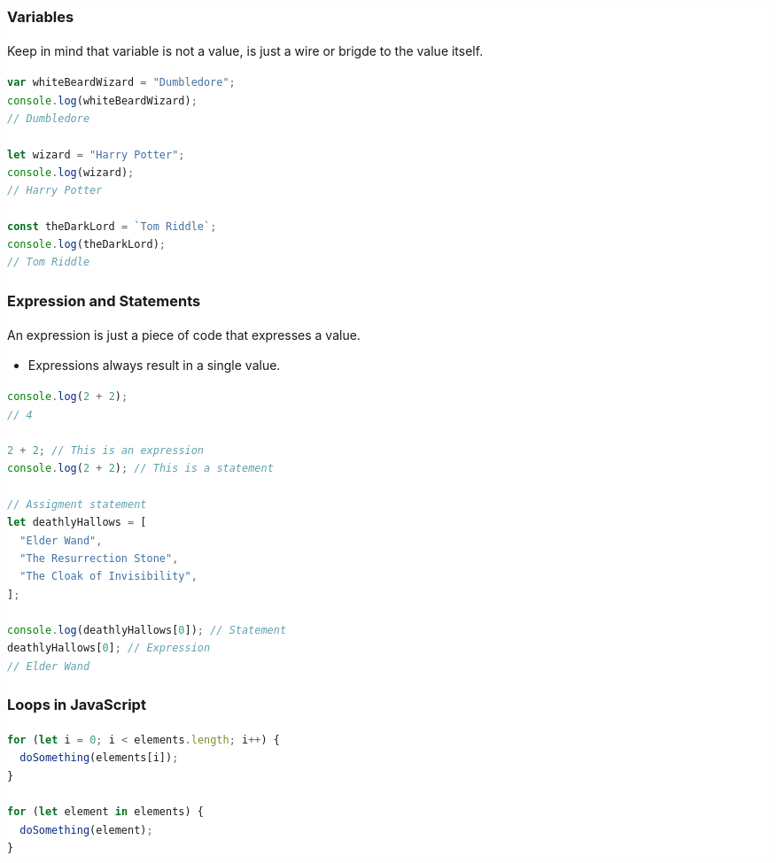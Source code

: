 ### Variables

Keep in mind that variable is not a value, is just a wire or brigde to the value itself.

```javascript
var whiteBeardWizard = "Dumbledore";
console.log(whiteBeardWizard);
// Dumbledore

let wizard = "Harry Potter";
console.log(wizard);
// Harry Potter

const theDarkLord = `Tom Riddle`;
console.log(theDarkLord);
// Tom Riddle
```

### Expression and Statements

An expression is just a piece of code that expresses a value.

- Expressions always result in a single value.

```javascript
console.log(2 + 2);
// 4

2 + 2; // This is an expression
console.log(2 + 2); // This is a statement

// Assigment statement
let deathlyHallows = [
  "Elder Wand",
  "The Resurrection Stone",
  "The Cloak of Invisibility",
];

console.log(deathlyHallows[0]); // Statement
deathlyHallows[0]; // Expression
// Elder Wand
```

### Loops in JavaScript

```javascript
for (let i = 0; i < elements.length; i++) {
  doSomething(elements[i]);
}

for (let element in elements) {
  doSomething(element);
}
```
